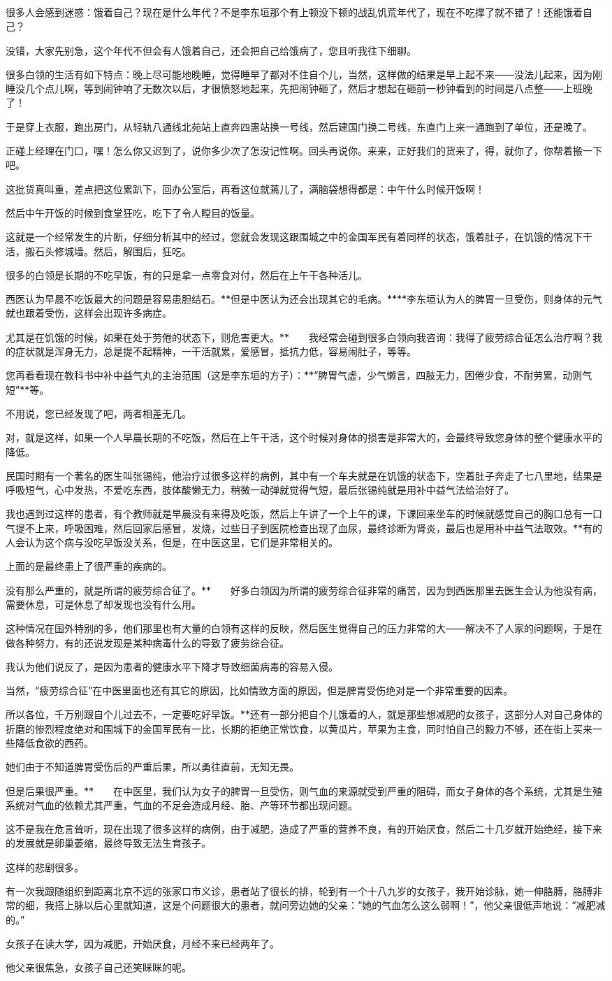 很多人会感到迷惑：饿着自己？现在是什么年代？不是李东垣那个有上顿没下顿的战乱饥荒年代了，现在不吃撑了就不错了！还能饿着自己？

没错，大家先别急，这个年代不但会有人饿着自己，还会把自己给饿病了，您且听我往下细聊。

很多白领的生活有如下特点：晚上尽可能地晚睡，觉得睡早了都对不住自个儿，当然，这样做的结果是早上起不来——没法儿起来，因为刚睡没几个点儿啊，等到闹钟响了无数次以后，才很愤怒地起来，先把闹钟砸了，然后才想起在砸前一秒钟看到的时间是八点整——上班晚了！

于是穿上衣服，跑出房门，从轻轨八通线北苑站上直奔四惠站换一号线，然后建国门换二号线，东直门上来一通跑到了单位，还是晚了。

正碰上经理在门口，嘿！怎么你又迟到了，说你多少次了怎没记性啊。回头再说你。来来，正好我们的货来了，得，就你了，你帮着搬一下吧。

这批货真叫重，差点把这位累趴下，回办公室后，再看这位就蔫儿了，满脑袋想得都是：中午什么时候开饭啊！

然后中午开饭的时候到食堂狂吃，吃下了令人瞠目的饭量。

这就是一个经常发生的片断，仔细分析其中的经过，您就会发现这跟围城之中的金国军民有着同样的状态，饿着肚子，在饥饿的情况下干活，搬石头修城墙。然后，解围后，狂吃。

很多的白领是长期的不吃早饭，有的只是拿一点零食对付，然后在上午干各种活儿。

西医认为早晨不吃饭最大的问题是容易患胆结石。**但是中医认为还会出现其它的毛病。\*\***李东垣认为人的脾胃一旦受伤，则身体的元气就也跟着受伤，这样会出现许多病症。

尤其是在饥饿的时候，如果在处于劳倦的状态下，则危害更大。\*\*　　我经常会碰到很多白领向我咨询：我得了疲劳综合征怎么治疗啊？我的症状就是浑身无力，总是提不起精神，一干活就累，爱感冒，抵抗力低，容易闹肚子，等等。

您再看看现在教科书中补中益气丸的主治范围（这是李东垣的方子）：**“脾胃气虚，少气懒言，四肢无力，困倦少食，不耐劳累，动则气短”**等。

不用说，您已经发现了吧，两者相差无几。

对，就是这样，如果一个人早晨长期的不吃饭，然后在上午干活，这个时候对身体的损害是非常大的，会最终导致您身体的整个健康水平的降低。

民国时期有一个著名的医生叫张锡纯，他治疗过很多这样的病例，其中有一个车夫就是在饥饿的状态下，空着肚子奔走了七八里地，结果是呼吸短气，心中发热，不爱吃东西，肢体酸懒无力，稍微一动弹就觉得气短，最后张锡纯就是用补中益气法给治好了。

我也遇到过这样的患者，有个教师就是早晨没有来得及吃饭，然后上午讲了一个上午的课，下课回来坐车的时候就感觉自己的胸口总有一口气提不上来，呼吸困难，然后回家后感冒，发烧，过些日子到医院检查出现了血尿，最终诊断为肾炎，最后也是用补中益气法取效。\*\*有的人会认为这个病与没吃早饭没关系，但是，在中医这里，它们是非常相关的。

上面的是最终患上了很严重的疾病的。

没有那么严重的，就是所谓的疲劳综合征了。\*\*　　好多白领因为所谓的疲劳综合征非常的痛苦，因为到西医那里去医生会认为他没有病，需要休息，可是休息了却发现也没有什么用。

这种情况在国外特别的多，他们那里也有大量的白领有这样的反映，然后医生觉得自己的压力非常的大——解决不了人家的问题啊，于是在做各种努力，有的还说发现是某种病毒什么的导致了疲劳综合征。

我认为他们说反了，是因为患者的健康水平下降才导致细菌病毒的容易入侵。

当然，“疲劳综合征”在中医里面也还有其它的原因，比如情致方面的原因，但是脾胃受伤绝对是一个非常重要的因素。

所以各位，千万别跟自个儿过去不，一定要吃好早饭。\*\*还有一部分把自个儿饿着的人，就是那些想减肥的女孩子，这部分人对自己身体的折磨的惨烈程度绝对和围城下的金国军民有一比，长期的拒绝正常饮食，以黄瓜片，苹果为主食，同时怕自己的毅力不够，还在街上买来一些降低食欲的西药。

她们由于不知道脾胃受伤后的严重后果，所以勇往直前，无知无畏。

但是后果很严重。\*\*　　在中医里，我们认为女子的脾胃一旦受伤，则气血的来源就受到严重的阻碍，而女子身体的各个系统，尤其是生殖系统对气血的依赖尤其严重，气血的不足会造成月经、胎、产等环节都出现问题。

这不是我在危言耸听，现在出现了很多这样的病例，由于减肥，造成了严重的营养不良，有的开始厌食，然后二十几岁就开始绝经，接下来的发展就是卵巢萎缩，最终导致无法生育孩子。

这样的悲剧很多。

有一次我跟随组织到距离北京不远的张家口市义诊，患者站了很长的排，轮到有一个十八九岁的女孩子，我开始诊脉，她一伸胳膊，胳膊非常的细，我搭上脉以后心里就知道，这是个问题很大的患者，就问旁边她的父亲：“她的气血怎么这么弱啊！”，他父亲很低声地说：“减肥减的。”

女孩子在读大学，因为减肥，开始厌食，月经不来已经两年了。

他父亲很焦急，女孩子自己还笑眯眯的呢。
